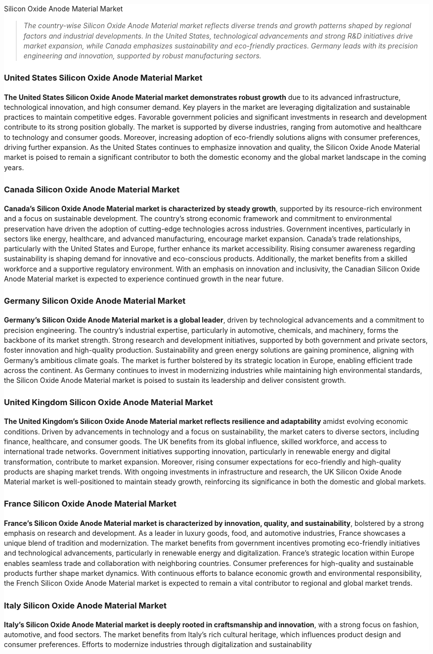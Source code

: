 Silicon Oxide Anode Material Market<br /></span></h1><blockquote><p><em><span class="">The country-wise Silicon Oxide Anode Material market reflects diverse trends and growth patterns shaped by regional factors and industrial developments. In the United States, technological advancements and strong R&amp;D initiatives drive market expansion, while Canada emphasizes sustainability and eco-friendly practices. Germany leads with its precision engineering and innovation, supported by robust manufacturing sectors.</span></em></p></blockquote><h3><strong>United States Silicon Oxide Anode Material Market</strong></h3><p><strong>The United States Silicon Oxide Anode Material market demonstrates robust growth</strong> due to its advanced infrastructure, technological innovation, and high consumer demand. Key players in the market are leveraging digitalization and sustainable practices to maintain competitive edges. Favorable government policies and significant investments in research and development contribute to its strong position globally. The market is supported by diverse industries, ranging from automotive and healthcare to technology and consumer goods. Moreover, increasing adoption of eco-friendly solutions aligns with consumer preferences, driving further expansion. As the United States continues to emphasize innovation and quality, the Silicon Oxide Anode Material market is poised to remain a significant contributor to both the domestic economy and the global market landscape in the coming years.</p><h3><strong>Canada Silicon Oxide Anode Material Market</strong></h3><p><strong>Canada&rsquo;s Silicon Oxide Anode Material market is characterized by steady growth</strong>, supported by its resource-rich environment and a focus on sustainable development. The country&rsquo;s strong economic framework and commitment to environmental preservation have driven the adoption of cutting-edge technologies across industries. Government incentives, particularly in sectors like energy, healthcare, and advanced manufacturing, encourage market expansion. Canada&rsquo;s trade relationships, particularly with the United States and Europe, further enhance its market accessibility. Rising consumer awareness regarding sustainability is shaping demand for innovative and eco-conscious products. Additionally, the market benefits from a skilled workforce and a supportive regulatory environment. With an emphasis on innovation and inclusivity, the Canadian Silicon Oxide Anode Material market is expected to experience continued growth in the near future.</p><h3><strong>Germany Silicon Oxide Anode Material Market</strong></h3><p><strong>Germany&rsquo;s Silicon Oxide Anode Material market is a global leader</strong>, driven by technological advancements and a commitment to precision engineering. The country&rsquo;s industrial expertise, particularly in automotive, chemicals, and machinery, forms the backbone of its market strength. Strong research and development initiatives, supported by both government and private sectors, foster innovation and high-quality production. Sustainability and green energy solutions are gaining prominence, aligning with Germany&rsquo;s ambitious climate goals. The market is further bolstered by its strategic location in Europe, enabling efficient trade across the continent. As Germany continues to invest in modernizing industries while maintaining high environmental standards, the Silicon Oxide Anode Material market is poised to sustain its leadership and deliver consistent growth.</p><h3><strong>United Kingdom Silicon Oxide Anode Material Market</strong></h3><p><strong>The United Kingdom&rsquo;s Silicon Oxide Anode Material market reflects resilience and adaptability</strong> amidst evolving economic conditions. Driven by advancements in technology and a focus on sustainability, the market caters to diverse sectors, including finance, healthcare, and consumer goods. The UK benefits from its global influence, skilled workforce, and access to international trade networks. Government initiatives supporting innovation, particularly in renewable energy and digital transformation, contribute to market expansion. Moreover, rising consumer expectations for eco-friendly and high-quality products are shaping market trends. With ongoing investments in infrastructure and research, the UK Silicon Oxide Anode Material market is well-positioned to maintain steady growth, reinforcing its significance in both the domestic and global markets.</p><h3><strong>France Silicon Oxide Anode Material Market</strong></h3><p><strong>France&rsquo;s Silicon Oxide Anode Material market is characterized by innovation, quality, and sustainability</strong>, bolstered by a strong emphasis on research and development. As a leader in luxury goods, food, and automotive industries, France showcases a unique blend of tradition and modernization. The market benefits from government incentives promoting eco-friendly initiatives and technological advancements, particularly in renewable energy and digitalization. France&rsquo;s strategic location within Europe enables seamless trade and collaboration with neighboring countries. Consumer preferences for high-quality and sustainable products further shape market dynamics. With continuous efforts to balance economic growth and environmental responsibility, the French Silicon Oxide Anode Material market is expected to remain a vital contributor to regional and global market trends.</p><h3><strong>Italy Silicon Oxide Anode Material Market</strong></h3><p><strong>Italy&rsquo;s Silicon Oxide Anode Material market is deeply rooted in craftsmanship and innovation</strong>, with a strong focus on fashion, automotive, and food sectors. The market benefits from Italy&rsquo;s rich cultural heritage, which influences product design and consumer preferences. Efforts to modernize industries through digitalization and sustainability